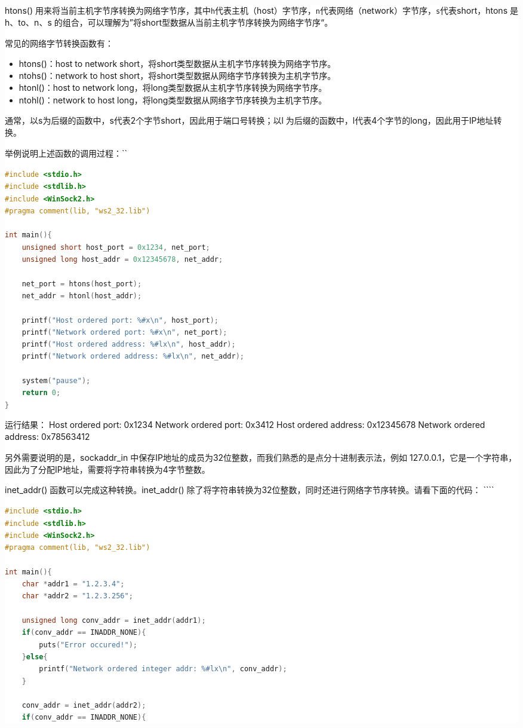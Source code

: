 htons() 用来将当前主机字节序转换为网络字节序，其中`h`代表主机（host）字节序，`n`代表网络（network）字节序，`s`代表short，htons 是 h、to、n、s 的组合，可以理解为”将short型数据从当前主机字节序转换为网络字节序“。

常见的网络字节转换函数有：

- htons()：host to network short，将short类型数据从主机字节序转换为网络字节序。
- ntohs()：network to host short，将short类型数据从网络字节序转换为主机字节序。
- htonl()：host to network long，将long类型数据从主机字节序转换为网络字节序。
- ntohl()：network to host long，将long类型数据从网络字节序转换为主机字节序。

通常，以s为后缀的函数中，s代表2个字节short，因此用于端口号转换；以l
为后缀的函数中，l代表4个字节的long，因此用于IP地址转换。

举例说明上述函数的调用过程：``

```c
#include <stdio.h>
#include <stdlib.h>
#include <WinSock2.h>
#pragma comment(lib, "ws2_32.lib")

int main(){
    unsigned short host_port = 0x1234, net_port;
    unsigned long host_addr = 0x12345678, net_addr;

    net_port = htons(host_port);
    net_addr = htonl(host_addr);

    printf("Host ordered port: %#x\n", host_port);
    printf("Network ordered port: %#x\n", net_port);
    printf("Host ordered address: %#lx\n", host_addr);
    printf("Network ordered address: %#lx\n", net_addr);

    system("pause");
    return 0;
}
```

运行结果：
Host ordered port: 0x1234
Network ordered port: 0x3412
Host ordered address: 0x12345678
Network ordered address: 0x78563412

  另外需要说明的是，sockaddr_in 中保存IP地址的成员为32位整数，而我们熟悉的是点分十进制表示法，例如 127.0.0.1，它是一个字符串，因此为了分配IP地址，需要将字符串转换为4字节整数。

inet_addr() 函数可以完成这种转换。inet_addr() 除了将字符串转换为32位整数，同时还进行网络字节序转换。请看下面的代码：  ````

```c
#include <stdio.h>
#include <stdlib.h>
#include <WinSock2.h>
#pragma comment(lib, "ws2_32.lib")

int main(){
    char *addr1 = "1.2.3.4";
    char *addr2 = "1.2.3.256";

    unsigned long conv_addr = inet_addr(addr1);
    if(conv_addr == INADDR_NONE){
        puts("Error occured!");
    }else{
        printf("Network ordered integer addr: %#lx\n", conv_addr);
    }

    conv_addr = inet_addr(addr2);
    if(conv_addr == INADDR_NONE){
```